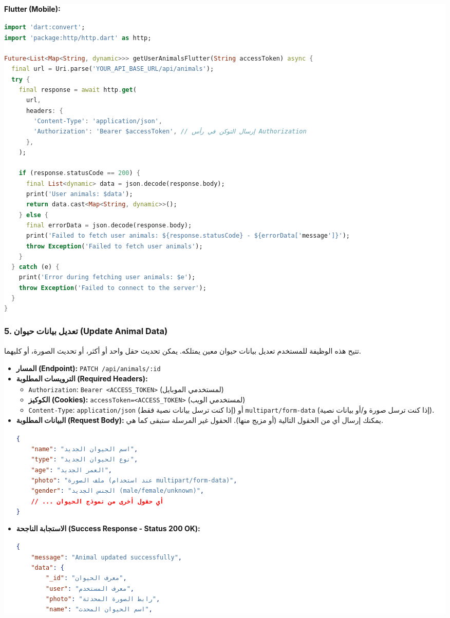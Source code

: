 **Flutter (Mobile):**

```dart
import 'dart:convert';
import 'package:http/http.dart' as http;

Future<List<Map<String, dynamic>>> getUserAnimalsFlutter(String accessToken) async {
  final url = Uri.parse('YOUR_API_BASE_URL/api/animals');
  try {
    final response = await http.get(
      url,
      headers: {
        'Content-Type': 'application/json',
        'Authorization': 'Bearer $accessToken', // إرسال التوكن في رأس Authorization
      },
    );

    if (response.statusCode == 200) {
      final List<dynamic> data = json.decode(response.body);
      print('User animals: $data');
      return data.cast<Map<String, dynamic>>();
    } else {
      final errorData = json.decode(response.body);
      print('Failed to fetch user animals: ${response.statusCode} - ${errorData['message']}');
      throw Exception('Failed to fetch user animals');
    }
  } catch (e) {
    print('Error during fetching user animals: $e');
    throw Exception('Failed to connect to the server');
  }
}
```

### 5. تعديل بيانات حيوان (Update Animal Data)

تتيح هذه الوظيفة للمستخدم تعديل بيانات حيوان معين يمتلكه. يمكن تحديث حقل واحد أو أكثر، أو تحديث الصورة، أو كليهما.

-   **المسار (Endpoint):** `PATCH /api/animals/:id`
-   **الترويسات المطلوبة (Required Headers):**
    *   `Authorization`: `Bearer <ACCESS_TOKEN>` (لمستخدمي الموبايل)
    *   **الكوكيز (Cookies):** `accessToken=<ACCESS_TOKEN>` (لمستخدمي الويب)
    *   `Content-Type`: `application/json` (إذا كنت ترسل بيانات نصية فقط) أو `multipart/form-data` (إذا كنت ترسل صورة و/أو بيانات نصية).
-   **البيانات المطلوبة (Request Body):**
    يمكنك إرسال أي من الحقول التالية (أو مزيج منها). الحقول غير المرسلة ستبقى كما هي.
    ```json
    {
        "name": "اسم الحيوان الجديد",
        "type": "نوع الحيوان الجديد",
        "age": "العمر الجديد",
        "photo": "ملف الصورة (عند استخدام multipart/form-data)",
        "gender": "الجنس الجديد (male/female/unknown)",
        // ... أي حقول أخرى من نموذج الحيوان
    }
    ```
-   **الاستجابة الناجحة (Success Response - Status 200 OK):**
    ```json
    {
        "message": "Animal updated successfully",
        "data": {
            "_id": "معرف الحيوان",
            "user": "معرف المستخدم",
            "photo": "رابط الصورة المحدثة",
            "name": "اسم الحيوان المحدث",